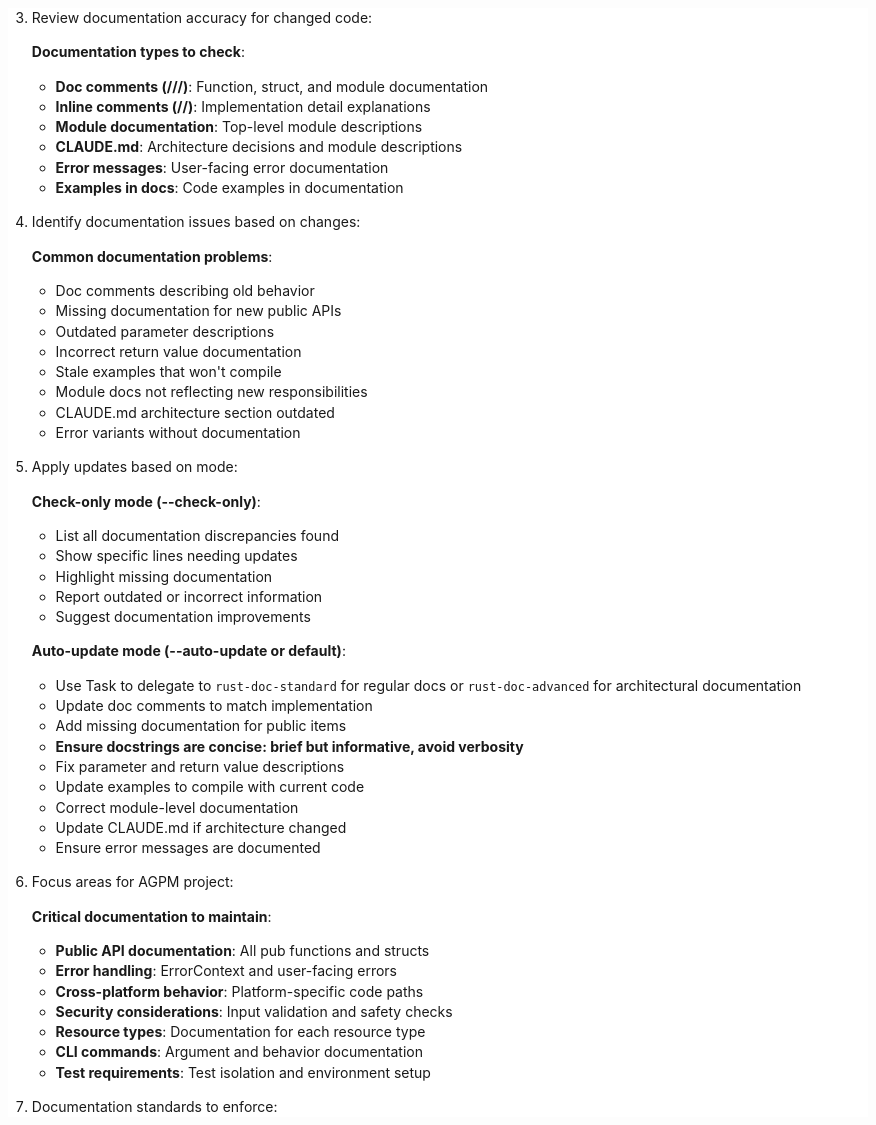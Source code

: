 3. Review documentation accuracy for changed code:

   **Documentation types to check**:
   - **Doc comments (///)**: Function, struct, and module documentation
   - **Inline comments (//)**: Implementation detail explanations
   - **Module documentation**: Top-level module descriptions
   - **CLAUDE.md**: Architecture decisions and module descriptions
   - **Error messages**: User-facing error documentation
   - **Examples in docs**: Code examples in documentation

4. Identify documentation issues based on changes:

   **Common documentation problems**:
   - Doc comments describing old behavior
   - Missing documentation for new public APIs
   - Outdated parameter descriptions
   - Incorrect return value documentation
   - Stale examples that won't compile
   - Module docs not reflecting new responsibilities
   - CLAUDE.md architecture section outdated
   - Error variants without documentation

5. Apply updates based on mode:

   **Check-only mode (--check-only)**:
   - List all documentation discrepancies found
   - Show specific lines needing updates
   - Highlight missing documentation
   - Report outdated or incorrect information
   - Suggest documentation improvements

   **Auto-update mode (--auto-update or default)**:
   - Use Task to delegate to `rust-doc-standard` for regular docs or `rust-doc-advanced` for architectural documentation
   - Update doc comments to match implementation
   - Add missing documentation for public items
   - **Ensure docstrings are concise: brief but informative, avoid verbosity**
   - Fix parameter and return value descriptions
   - Update examples to compile with current code
   - Correct module-level documentation
   - Update CLAUDE.md if architecture changed
   - Ensure error messages are documented

6. Focus areas for AGPM project:

   **Critical documentation to maintain**:
   - **Public API documentation**: All pub functions and structs
   - **Error handling**: ErrorContext and user-facing errors
   - **Cross-platform behavior**: Platform-specific code paths
   - **Security considerations**: Input validation and safety checks
   - **Resource types**: Documentation for each resource type
   - **CLI commands**: Argument and behavior documentation
   - **Test requirements**: Test isolation and environment setup

7. Documentation standards to enforce:
